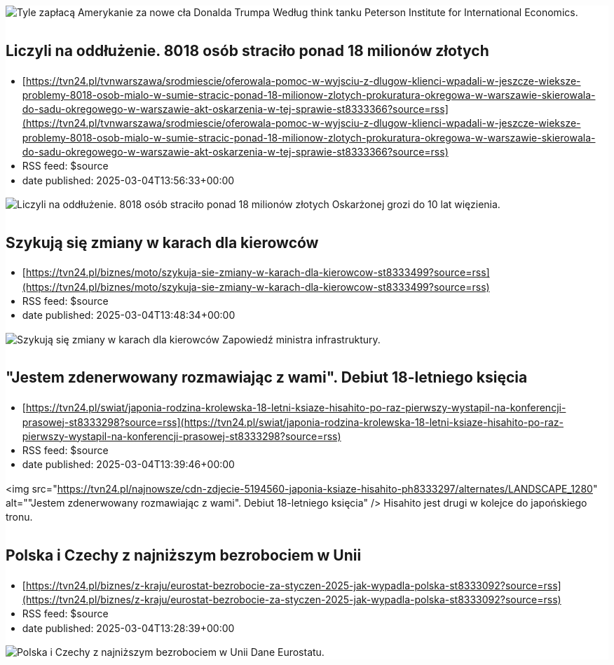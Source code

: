 <img src="https://tvn24.pl/najnowsze/cdn-zdjecie-4686446-trzecia-rocznica-rosyjskiej-inwazji-na-ukraine-ph8325266/alternates/LANDSCAPE_1280" alt="Tyle zapłacą Amerykanie za nowe cła Donalda Trumpa" />
    Według think tanku Peterson Institute for International Economics.

## Liczyli na oddłużenie. 8018 osób straciło ponad 18 milionów złotych
 - [https://tvn24.pl/tvnwarszawa/srodmiescie/oferowala-pomoc-w-wyjsciu-z-dlugow-klienci-wpadali-w-jeszcze-wieksze-problemy-8018-osob-mialo-w-sumie-stracic-ponad-18-milionow-zlotych-prokuratura-okregowa-w-warszawie-skierowala-do-sadu-okregowego-w-warszawie-akt-oskarzenia-w-tej-sprawie-st8333366?source=rss](https://tvn24.pl/tvnwarszawa/srodmiescie/oferowala-pomoc-w-wyjsciu-z-dlugow-klienci-wpadali-w-jeszcze-wieksze-problemy-8018-osob-mialo-w-sumie-stracic-ponad-18-milionow-zlotych-prokuratura-okregowa-w-warszawie-skierowala-do-sadu-okregowego-w-warszawie-akt-oskarzenia-w-tej-sprawie-st8333366?source=rss)
 - RSS feed: $source
 - date published: 2025-03-04T13:56:33+00:00

<img src="https://tvn24.pl/tvnwarszawa/najnowsze/cdn-zdjecie-3051952-pieniadze-banknoty-gotowka-liczenie-ph8319200/alternates/LANDSCAPE_1280" alt="Liczyli na oddłużenie. 8018 osób straciło ponad 18 milionów złotych" />
    Oskarżonej grozi do 10 lat więzienia.

## Szykują się zmiany w karach dla kierowców
 - [https://tvn24.pl/biznes/moto/szykuja-sie-zmiany-w-karach-dla-kierowcow-st8333499?source=rss](https://tvn24.pl/biznes/moto/szykuja-sie-zmiany-w-karach-dla-kierowcow-st8333499?source=rss)
 - RSS feed: $source
 - date published: 2025-03-04T13:48:34+00:00

<img src="https://tvn24.pl/najnowsze/cdn-zdjecie-kv6y2n-samochody-ulica-dron-shutterstock_2290823347-7922069/alternates/LANDSCAPE_1280" alt="Szykują się zmiany w karach dla kierowców" />
    Zapowiedź ministra infrastruktury.

## "Jestem zdenerwowany rozmawiając z wami". Debiut 18-letniego księcia
 - [https://tvn24.pl/swiat/japonia-rodzina-krolewska-18-letni-ksiaze-hisahito-po-raz-pierwszy-wystapil-na-konferencji-prasowej-st8333298?source=rss](https://tvn24.pl/swiat/japonia-rodzina-krolewska-18-letni-ksiaze-hisahito-po-raz-pierwszy-wystapil-na-konferencji-prasowej-st8333298?source=rss)
 - RSS feed: $source
 - date published: 2025-03-04T13:39:46+00:00

<img src="https://tvn24.pl/najnowsze/cdn-zdjecie-5194560-japonia-ksiaze-hisahito-ph8333297/alternates/LANDSCAPE_1280" alt=""Jestem zdenerwowany rozmawiając z wami". Debiut 18-letniego księcia" />
    Hisahito jest drugi w kolejce do japońskiego tronu.

## Polska i Czechy z najniższym bezrobociem w Unii
 - [https://tvn24.pl/biznes/z-kraju/eurostat-bezrobocie-za-styczen-2025-jak-wypadla-polska-st8333092?source=rss](https://tvn24.pl/biznes/z-kraju/eurostat-bezrobocie-za-styczen-2025-jak-wypadla-polska-st8333092?source=rss)
 - RSS feed: $source
 - date published: 2025-03-04T13:28:39+00:00

<img src="https://tvn24.pl/najnowsze/cdn-zdjecie-ai5cdc-wroclaw-polska-ulica-tlum-darszach-shutterstock_2383881911-7758403/alternates/LANDSCAPE_1280" alt="Polska i Czechy z najniższym bezrobociem w Unii" />
    Dane Eurostatu.
